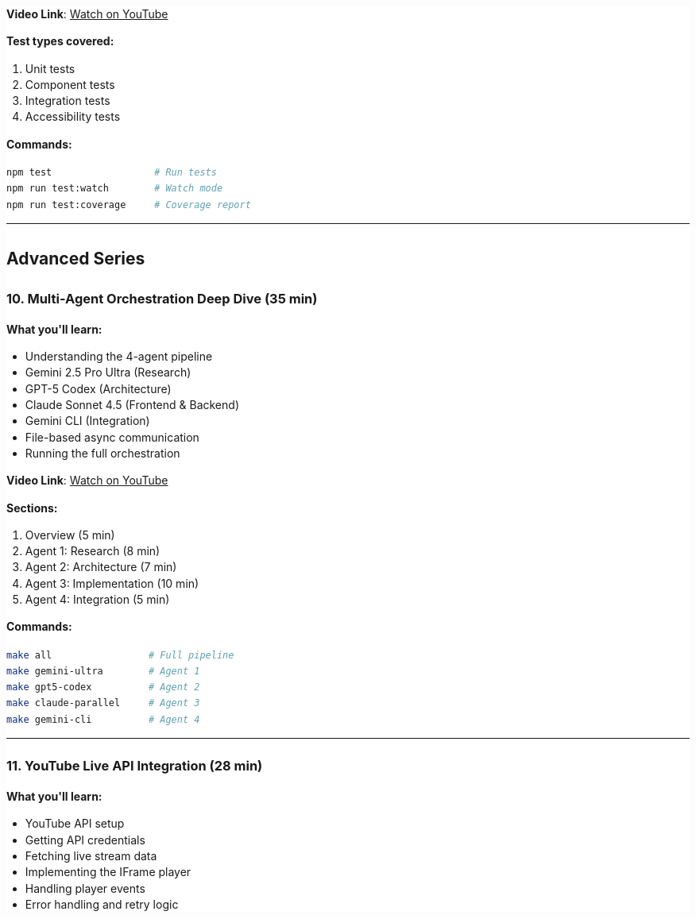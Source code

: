 **Video Link**: [Watch on YouTube](https://youtube.com/watch?v=testing-code)

**Test types covered:**
1. Unit tests
2. Component tests
3. Integration tests
4. Accessibility tests

**Commands:**
```bash
npm test                  # Run tests
npm run test:watch        # Watch mode
npm run test:coverage     # Coverage report
```

---

## Advanced Series

### 10. Multi-Agent Orchestration Deep Dive (35 min)

**What you'll learn:**
- Understanding the 4-agent pipeline
- Gemini 2.5 Pro Ultra (Research)
- GPT-5 Codex (Architecture)
- Claude Sonnet 4.5 (Frontend & Backend)
- Gemini CLI (Integration)
- File-based async communication
- Running the full orchestration

**Video Link**: [Watch on YouTube](https://youtube.com/watch?v=multi-agent)

**Sections:**
1. Overview (5 min)
2. Agent 1: Research (8 min)
3. Agent 2: Architecture (7 min)
4. Agent 3: Implementation (10 min)
5. Agent 4: Integration (5 min)

**Commands:**
```bash
make all                 # Full pipeline
make gemini-ultra        # Agent 1
make gpt5-codex          # Agent 2
make claude-parallel     # Agent 3
make gemini-cli          # Agent 4
```

---

### 11. YouTube Live API Integration (28 min)

**What you'll learn:**
- YouTube API setup
- Getting API credentials
- Fetching live stream data
- Implementing the IFrame player
- Handling player events
- Error handling and retry logic
